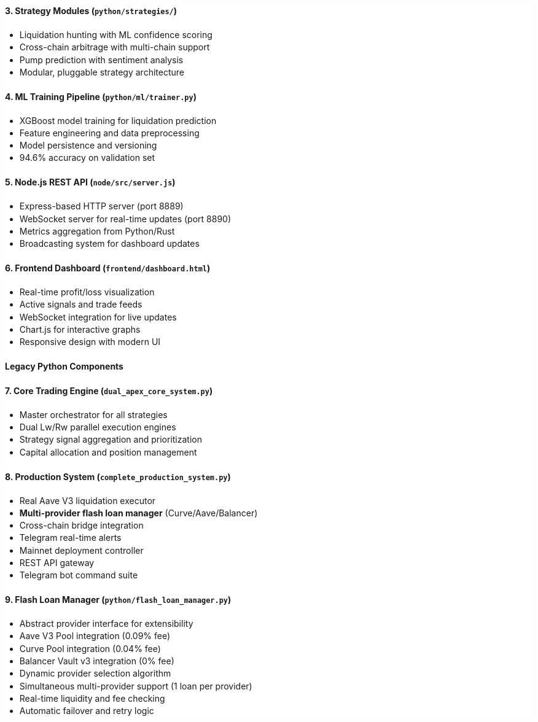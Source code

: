 #### 3. **Strategy Modules** (`python/strategies/`)
   - Liquidation hunting with ML confidence scoring
   - Cross-chain arbitrage with multi-chain support
   - Pump prediction with sentiment analysis
   - Modular, pluggable strategy architecture

#### 4. **ML Training Pipeline** (`python/ml/trainer.py`)
   - XGBoost model training for liquidation prediction
   - Feature engineering and data preprocessing
   - Model persistence and versioning
   - 94.6% accuracy on validation set

#### 5. **Node.js REST API** (`node/src/server.js`)
   - Express-based HTTP server (port 8889)
   - WebSocket server for real-time updates (port 8890)
   - Metrics aggregation from Python/Rust
   - Broadcasting system for dashboard updates

#### 6. **Frontend Dashboard** (`frontend/dashboard.html`)
   - Real-time profit/loss visualization
   - Active signals and trade feeds
   - WebSocket integration for live updates
   - Chart.js for interactive graphs
   - Responsive design with modern UI

#### Legacy Python Components

#### 7. **Core Trading Engine** (`dual_apex_core_system.py`)
   - Master orchestrator for all strategies
   - Dual Lw/Rw parallel execution engines
   - Strategy signal aggregation and prioritization
   - Capital allocation and position management

#### 8. **Production System** (`complete_production_system.py`)
   - Real Aave V3 liquidation executor
   - **Multi-provider flash loan manager** (Curve/Aave/Balancer)
   - Cross-chain bridge integration
   - Telegram real-time alerts
   - Mainnet deployment controller
   - REST API gateway
   - Telegram bot command suite

#### 9. **Flash Loan Manager** (`python/flash_loan_manager.py`)
   - Abstract provider interface for extensibility
   - Aave V3 Pool integration (0.09% fee)
   - Curve Pool integration (0.04% fee)
   - Balancer Vault v3 integration (0% fee)
   - Dynamic provider selection algorithm
   - Simultaneous multi-provider support (1 loan per provider)
   - Real-time liquidity and fee checking
   - Automatic failover and retry logic
